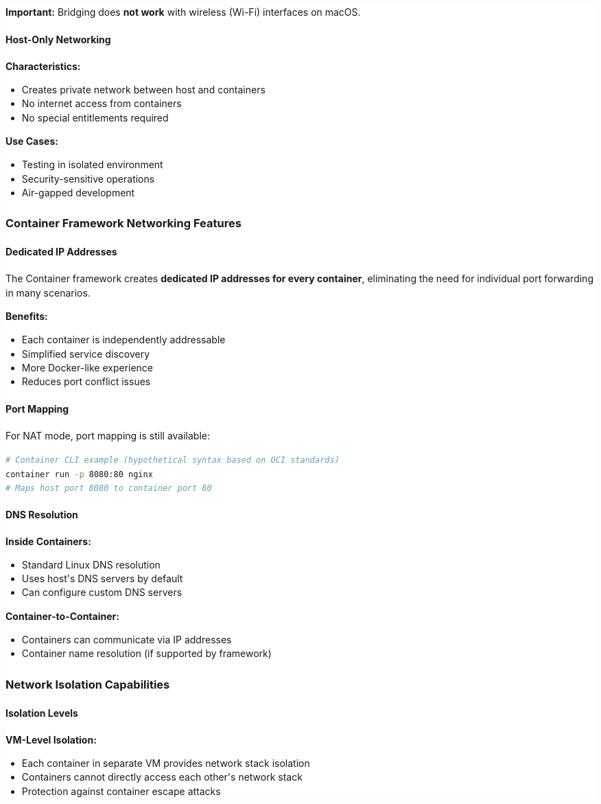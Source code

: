 **Important:** Bridging does **not work** with wireless (Wi-Fi) interfaces on macOS.

#### Host-Only Networking

**Characteristics:**
- Creates private network between host and containers
- No internet access from containers
- No special entitlements required

**Use Cases:**
- Testing in isolated environment
- Security-sensitive operations
- Air-gapped development

### Container Framework Networking Features

#### Dedicated IP Addresses

The Container framework creates **dedicated IP addresses for every container**, eliminating the need for individual port forwarding in many scenarios.

**Benefits:**
- Each container is independently addressable
- Simplified service discovery
- More Docker-like experience
- Reduces port conflict issues

#### Port Mapping

For NAT mode, port mapping is still available:

```bash
# Container CLI example (hypothetical syntax based on OCI standards)
container run -p 8080:80 nginx
# Maps host port 8080 to container port 80
```

#### DNS Resolution

**Inside Containers:**
- Standard Linux DNS resolution
- Uses host's DNS servers by default
- Can configure custom DNS servers

**Container-to-Container:**
- Containers can communicate via IP addresses
- Container name resolution (if supported by framework)

### Network Isolation Capabilities

#### Isolation Levels

**VM-Level Isolation:**
- Each container in separate VM provides network stack isolation
- Containers cannot directly access each other's network stack
- Protection against container escape attacks
